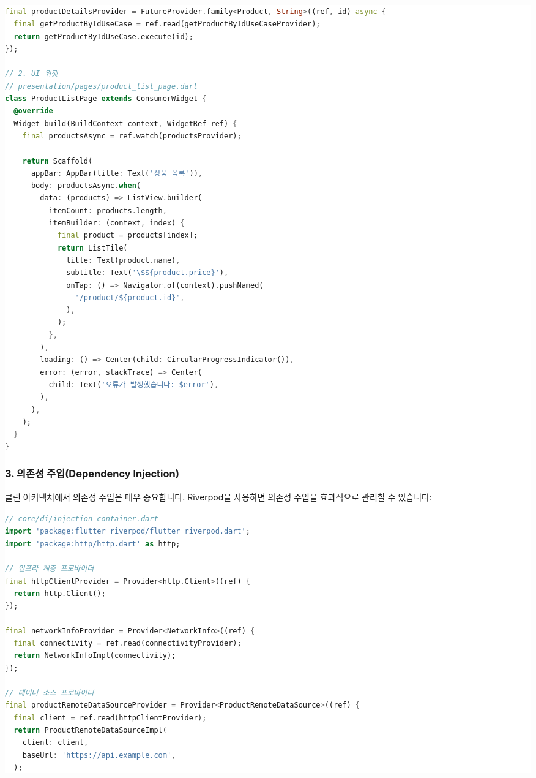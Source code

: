 ```dart
final productDetailsProvider = FutureProvider.family<Product, String>((ref, id) async {
  final getProductByIdUseCase = ref.read(getProductByIdUseCaseProvider);
  return getProductByIdUseCase.execute(id);
});

// 2. UI 위젯
// presentation/pages/product_list_page.dart
class ProductListPage extends ConsumerWidget {
  @override
  Widget build(BuildContext context, WidgetRef ref) {
    final productsAsync = ref.watch(productsProvider);

    return Scaffold(
      appBar: AppBar(title: Text('상품 목록')),
      body: productsAsync.when(
        data: (products) => ListView.builder(
          itemCount: products.length,
          itemBuilder: (context, index) {
            final product = products[index];
            return ListTile(
              title: Text(product.name),
              subtitle: Text('\$${product.price}'),
              onTap: () => Navigator.of(context).pushNamed(
                '/product/${product.id}',
              ),
            );
          },
        ),
        loading: () => Center(child: CircularProgressIndicator()),
        error: (error, stackTrace) => Center(
          child: Text('오류가 발생했습니다: $error'),
        ),
      ),
    );
  }
}
```

### 3. 의존성 주입(Dependency Injection)

클린 아키텍처에서 의존성 주입은 매우 중요합니다. Riverpod을 사용하면 의존성 주입을 효과적으로 관리할 수 있습니다:

```dart
// core/di/injection_container.dart
import 'package:flutter_riverpod/flutter_riverpod.dart';
import 'package:http/http.dart' as http;

// 인프라 계층 프로바이더
final httpClientProvider = Provider<http.Client>((ref) {
  return http.Client();
});

final networkInfoProvider = Provider<NetworkInfo>((ref) {
  final connectivity = ref.read(connectivityProvider);
  return NetworkInfoImpl(connectivity);
});

// 데이터 소스 프로바이더
final productRemoteDataSourceProvider = Provider<ProductRemoteDataSource>((ref) {
  final client = ref.read(httpClientProvider);
  return ProductRemoteDataSourceImpl(
    client: client,
    baseUrl: 'https://api.example.com',
  );
```